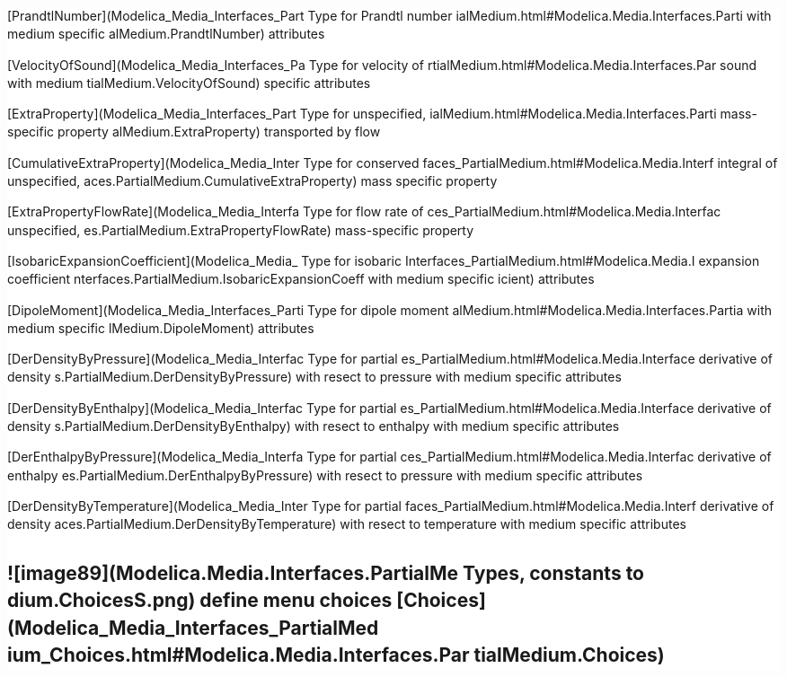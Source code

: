   [PrandtlNumber](Modelica_Media_Interfaces_Part Type for Prandtl number
  ialMedium.html#Modelica.Media.Interfaces.Parti with medium specific
  alMedium.PrandtlNumber)                        attributes

  [VelocityOfSound](Modelica_Media_Interfaces_Pa Type for velocity of
  rtialMedium.html#Modelica.Media.Interfaces.Par sound with medium
  tialMedium.VelocityOfSound)                    specific attributes

  [ExtraProperty](Modelica_Media_Interfaces_Part Type for unspecified,
  ialMedium.html#Modelica.Media.Interfaces.Parti mass-specific property
  alMedium.ExtraProperty)                        transported by flow

  [CumulativeExtraProperty](Modelica_Media_Inter Type for conserved
  faces_PartialMedium.html#Modelica.Media.Interf integral of unspecified,
  aces.PartialMedium.CumulativeExtraProperty)    mass specific property

  [ExtraPropertyFlowRate](Modelica_Media_Interfa Type for flow rate of
  ces_PartialMedium.html#Modelica.Media.Interfac unspecified,
  es.PartialMedium.ExtraPropertyFlowRate)        mass-specific property

  [IsobaricExpansionCoefficient](Modelica_Media_ Type for isobaric
  Interfaces_PartialMedium.html#Modelica.Media.I expansion coefficient
  nterfaces.PartialMedium.IsobaricExpansionCoeff with medium specific
  icient)                                        attributes

  [DipoleMoment](Modelica_Media_Interfaces_Parti Type for dipole moment
  alMedium.html#Modelica.Media.Interfaces.Partia with medium specific
  lMedium.DipoleMoment)                          attributes

  [DerDensityByPressure](Modelica_Media_Interfac Type for partial
  es_PartialMedium.html#Modelica.Media.Interface derivative of density
  s.PartialMedium.DerDensityByPressure)          with resect to pressure
                                                 with medium specific
                                                 attributes

  [DerDensityByEnthalpy](Modelica_Media_Interfac Type for partial
  es_PartialMedium.html#Modelica.Media.Interface derivative of density
  s.PartialMedium.DerDensityByEnthalpy)          with resect to enthalpy
                                                 with medium specific
                                                 attributes

  [DerEnthalpyByPressure](Modelica_Media_Interfa Type for partial
  ces_PartialMedium.html#Modelica.Media.Interfac derivative of enthalpy
  es.PartialMedium.DerEnthalpyByPressure)        with resect to pressure
                                                 with medium specific
                                                 attributes

  [DerDensityByTemperature](Modelica_Media_Inter Type for partial
  faces_PartialMedium.html#Modelica.Media.Interf derivative of density
  aces.PartialMedium.DerDensityByTemperature)    with resect to
                                                 temperature with medium
                                                 specific attributes

  ![image89](Modelica.Media.Interfaces.PartialMe Types, constants to
  dium.ChoicesS.png)                             define menu choices
  [Choices](Modelica_Media_Interfaces_PartialMed 
  ium_Choices.html#Modelica.Media.Interfaces.Par 
  tialMedium.Choices)                            
  ------------------------------------------------------------------------
